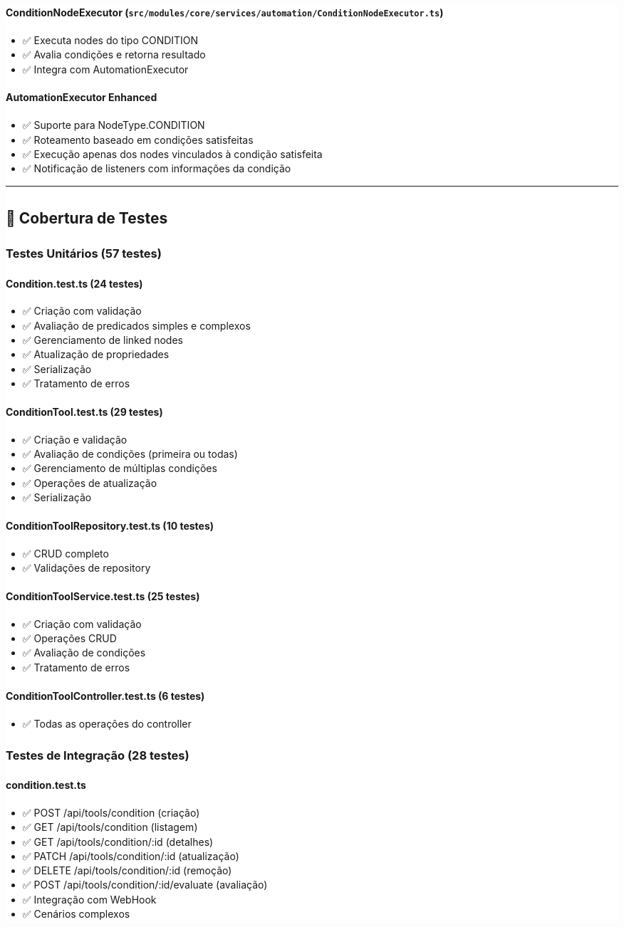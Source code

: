#### **ConditionNodeExecutor** (`src/modules/core/services/automation/ConditionNodeExecutor.ts`)
- ✅ Executa nodes do tipo CONDITION
- ✅ Avalia condições e retorna resultado
- ✅ Integra com AutomationExecutor

#### **AutomationExecutor Enhanced**
- ✅ Suporte para NodeType.CONDITION
- ✅ Roteamento baseado em condições satisfeitas
- ✅ Execução apenas dos nodes vinculados à condição satisfeita
- ✅ Notificação de listeners com informações da condição

---

## 🧪 Cobertura de Testes

### Testes Unitários (57 testes)

#### **Condition.test.ts** (24 testes)
- ✅ Criação com validação
- ✅ Avaliação de predicados simples e complexos
- ✅ Gerenciamento de linked nodes
- ✅ Atualização de propriedades
- ✅ Serialização
- ✅ Tratamento de erros

#### **ConditionTool.test.ts** (29 testes)
- ✅ Criação e validação
- ✅ Avaliação de condições (primeira ou todas)
- ✅ Gerenciamento de múltiplas condições
- ✅ Operações de atualização
- ✅ Serialização

#### **ConditionToolRepository.test.ts** (10 testes)
- ✅ CRUD completo
- ✅ Validações de repository

#### **ConditionToolService.test.ts** (25 testes)
- ✅ Criação com validação
- ✅ Operações CRUD
- ✅ Avaliação de condições
- ✅ Tratamento de erros

#### **ConditionToolController.test.ts** (6 testes)
- ✅ Todas as operações do controller

### Testes de Integração (28 testes)

#### **condition.test.ts**
- ✅ POST /api/tools/condition (criação)
- ✅ GET /api/tools/condition (listagem)
- ✅ GET /api/tools/condition/:id (detalhes)
- ✅ PATCH /api/tools/condition/:id (atualização)
- ✅ DELETE /api/tools/condition/:id (remoção)
- ✅ POST /api/tools/condition/:id/evaluate (avaliação)
- ✅ Integração com WebHook
- ✅ Cenários complexos
